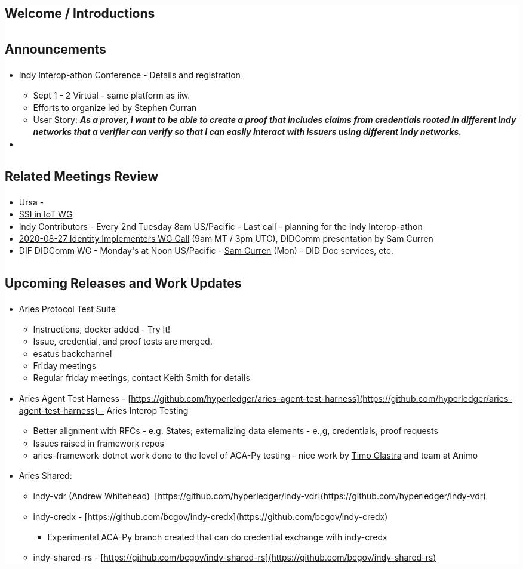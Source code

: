 ## Welcome / Introductions

## Announcements

- Indy Interop-athon Conference - [Details and registration](https://bit.ly/indyinterop20)
  
  - Sept 1 - 2 Virtual - same platform as iiw.
  - Efforts to organize led by Stephen Curran
  - User Story: ***As a prover, I want to be able to create a proof that includes claims from credentials rooted in different Indy networks that a verifier can verify so that I can easily interact with issuers using different Indy networks.***
- 
  

## Related Meetings Review

- Ursa -
- [SSI in IoT WG](https://docs.google.com/document/d/1ppBM2m7MOm8zSJ3SbooAgnLa7CpvUDXbKRWs0LQ3MBI)
- Indy Contributors - Every 2nd Tuesday 8am US/Pacific - Last call - planning for the Indy Interop-athon
- [2020-08-27 Identity Implementers WG Call](https://lf-hyperledger.atlassian.net/wiki/spaces/IWG/pages/18251983/2020-08-27+Identity+Implementers+WG+Call) (9am MT / 3pm UTC), DIDComm presentation by Sam Curren
- DIF DIDComm WG - Monday's at Noon US/Pacific - [Sam Curren](https://lf-hyperledger.atlassian.net/wiki/people/557058:1ed5fd92-7e42-4cab-87b1-688e48bc02c2?ref=confluence) (Mon) - DID Doc services, etc.

## Upcoming Releases and Work Updates

- Aries Protocol Test Suite
  
  - Instructions, docker added - Try It!
  - Issue, credential, and proof tests are merged.
  - esatus backchannel
  - Friday meetings
  - Regular friday meetings, contact Keith Smith for details
- Aries Agent Test Harness - [https://github.com/hyperledger/aries-agent-test-harness](https://github.com/hyperledger/aries-agent-test-harness) - Aries Interop Testing
  
  - Better alignment with RFCs - e.g. States; externalizing data elements - e.,g, credentials, proof requests
  - Issues raised in framework repos
  - aries-framework-dotnet work done to the level of ACA-Py testing - nice work by [Timo Glastra](https://lf-hyperledger.atlassian.net/wiki/people/5f64a069a1048d0069073500?ref=confluence) and team at Animo
- Aries Shared:
  
  - indy-vdr (Andrew Whitehead)  [https://github.com/hyperledger/indy-vdr](https://github.com/hyperledger/indy-vdr)
  - indy-credx - [https://github.com/bcgov/indy-credx](https://github.com/bcgov/indy-credx)
    
    - Experimental ACA-Py branch created that can do credential exchange with indy-credx
  - indy-shared-rs - [https://github.com/bcgov/indy-shared-rs](https://github.com/bcgov/indy-shared-rs)
    
